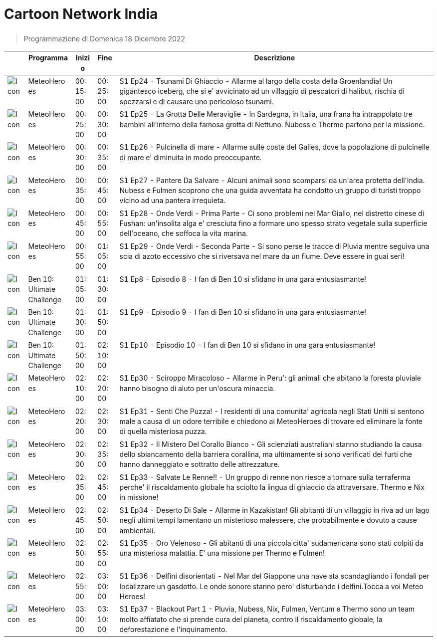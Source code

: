 # Cartoon Network India
> Programmazione di Domenica 18 Dicembre 2022

||Programma|Inizio|Fine|Descrizione|
|---|---|---|---|---|
|![Icon](https://guidatv.sky.it/uuid/a78cd942-eb6c-400a-a153-60ccea72c478/cover?md5ChecksumParam=cd528722981206184006728dc984ed72)|MeteoHeroes|00:15:00|00:25:00|S1 Ep24 - Tsunami Di Ghiaccio - Allarme al largo della costa della Groenlandia! Un gigantesco iceberg, che si e&#039; avvicinato ad un villaggio di pescatori di halibut, rischia di spezzarsi e di causare uno pericoloso tsunami.
|![Icon](https://guidatv.sky.it/uuid/30038e18-062f-42b6-a095-6204c82d554d/cover?md5ChecksumParam=cd528722981206184006728dc984ed72)|MeteoHeroes|00:25:00|00:30:00|S1 Ep25 - La Grotta Delle Meraviglie - In Sardegna, in Italia, una frana ha intrappolato tre bambini all&#039;interno della famosa grotta di Nettuno. Nubess e Thermo partono per la missione.
|![Icon](https://guidatv.sky.it/uuid/da7de76b-980b-491c-a403-4d6dac376e81/cover?md5ChecksumParam=cd528722981206184006728dc984ed72)|MeteoHeroes|00:30:00|00:35:00|S1 Ep26 - Pulcinella di mare - Allarme sulle coste del Galles, dove la popolazione di pulcinelle di mare e&#039; diminuita in modo preoccupante.
|![Icon](https://guidatv.sky.it/uuid/48cedadf-599d-4a5c-8676-50fb3931800f/cover?md5ChecksumParam=cd528722981206184006728dc984ed72)|MeteoHeroes|00:35:00|00:45:00|S1 Ep27 - Pantere Da Salvare - Alcuni animali sono scomparsi da un&#039;area protetta dell&#039;India. Nubess e Fulmen scoprono che una guida avventata ha condotto un gruppo di turisti troppo vicino ad una pantera irrequieta.
|![Icon](https://guidatv.sky.it/uuid/d51113eb-59dd-42a6-9e8c-226ea0967703/cover?md5ChecksumParam=cd528722981206184006728dc984ed72)|MeteoHeroes|00:45:00|00:55:00|S1 Ep28 - Onde Verdi - Prima Parte - Ci sono problemi nel Mar Giallo, nel distretto cinese di Fushan: un&#039;insolita alga e&#039; cresciuta fino a formare uno spesso strato vegetale sulla superficie dell&#039;oceano, che soffoca la vita marina.
|![Icon](https://guidatv.sky.it/uuid/3b89d171-eec0-481d-9602-af60f52b7680/cover?md5ChecksumParam=cd528722981206184006728dc984ed72)|MeteoHeroes|00:55:00|01:05:00|S1 Ep29 - Onde Verdi - Seconda Parte - Si sono perse le tracce di Pluvia mentre seguiva una scia di azoto eccessivo che si riversava nel mare da un fiume. Deve essere in guai seri!
|![Icon](https://guidatv.sky.it/uuid/d82ea6d7-05cc-4d10-9fda-d1978fdd0194/cover?md5ChecksumParam=06d7321ebce46849ecce040dd5b71cf7)|Ben 10: Ultimate Challenge|01:05:00|01:30:00|S1 Ep8 - Episodio 8 - I fan di Ben 10 si sfidano in una gara entusiasmante!
|![Icon](https://guidatv.sky.it/uuid/d82ea6d7-05cc-4d10-9fda-d1978fdd0194/cover?md5ChecksumParam=06d7321ebce46849ecce040dd5b71cf7)|Ben 10: Ultimate Challenge|01:30:00|01:50:00|S1 Ep9 - Episodio 9 - I fan di Ben 10 si sfidano in una gara entusiasmante!
|![Icon](https://guidatv.sky.it/uuid/8174037b-65c2-4a36-8975-28abf73f4e5f/cover?md5ChecksumParam=06d7321ebce46849ecce040dd5b71cf7)|Ben 10: Ultimate Challenge|01:50:00|02:10:00|S1 Ep10 - Episodio 10 - I fan di Ben 10 si sfidano in una gara entusiasmante!
|![Icon](https://guidatv.sky.it/uuid/33dce86d-2487-4e5d-a58f-b3088d40b3b5/cover?md5ChecksumParam=cd528722981206184006728dc984ed72)|MeteoHeroes|02:10:00|02:20:00|S1 Ep30 - Sciroppo Miracoloso - Allarme in Peru&#039;: gli animali che abitano la foresta pluviale hanno bisogno di aiuto per un&#039;oscura minaccia.
|![Icon](https://guidatv.sky.it/uuid/1435775c-b470-4fca-ba3d-c36be34d267f/cover?md5ChecksumParam=cd528722981206184006728dc984ed72)|MeteoHeroes|02:20:00|02:30:00|S1 Ep31 - Senti Che Puzza! - I residenti di una comunita&#039; agricola negli Stati Uniti si sentono male a causa di un odore terribile e chiedono ai MeteoHeroes di trovare ed eliminare la fonte di quella misteriosa puzza.
|![Icon](https://guidatv.sky.it/uuid/2e20d5b4-50c9-48d6-a20e-589a68cb0093/cover?md5ChecksumParam=cd528722981206184006728dc984ed72)|MeteoHeroes|02:30:00|02:35:00|S1 Ep32 - Il Mistero Del Corallo Bianco - Gli scienziati australiani stanno studiando la causa dello sbiancamento della barriera corallina, ma ultimamente si sono verificati dei furti che hanno danneggiato e sottratto delle attrezzature.
|![Icon](https://guidatv.sky.it/uuid/85c34443-be25-4c07-8f93-5d8dcd811c8d/cover?md5ChecksumParam=cd528722981206184006728dc984ed72)|MeteoHeroes|02:35:00|02:45:00|S1 Ep33 - Salvate Le Renne!! - Un gruppo di renne non riesce a tornare sulla terraferma perche&#039; il riscaldamento globale ha sciolto la lingua di ghiaccio da attraversare. Thermo e Nix in missione!
|![Icon](https://guidatv.sky.it/uuid/fc10f310-bf15-450b-9ad5-df8ac3086ae6/cover?md5ChecksumParam=cd528722981206184006728dc984ed72)|MeteoHeroes|02:45:00|02:50:00|S1 Ep34 - Deserto Di Sale - Allarme in Kazakistan! Gli abitanti di un villaggio in riva ad un lago negli ultimi tempi lamentano un misterioso malessere, che probabilmente e dovuto a cause ambientali.
|![Icon](https://guidatv.sky.it/uuid/bd0cdaf8-843d-4ede-bd3a-0fed4eca3e69/cover?md5ChecksumParam=cd528722981206184006728dc984ed72)|MeteoHeroes|02:50:00|02:55:00|S1 Ep35 - Oro Velenoso - Gli abitanti di una piccola citta&#039; sudamericana sono stati colpiti da una misteriosa malattia. E&#039; una missione per Thermo e Fulmen!
|![Icon](https://guidatv.sky.it/uuid/cee2e1e9-2024-458e-b54b-f09c585c1a46/cover?md5ChecksumParam=cd528722981206184006728dc984ed72)|MeteoHeroes|02:55:00|03:00:00|S1 Ep36 - Delfini disorientati - Nel Mar del Giappone una nave sta scandagliando i fondali per localizzare un gasdotto. Le onde sonore stanno pero&#039; disturbando i delfini.Tocca a voi Meteo Heroes!
|![Icon](https://guidatv.sky.it/uuid/3ee902a2-5003-45a7-91bc-8e591ce97274/cover?md5ChecksumParam=cd528722981206184006728dc984ed72)|MeteoHeroes|03:00:00|03:10:00|S1 Ep37 - Blackout Part 1 - Pluvia, Nubess, Nix, Fulmen, Ventum e Thermo sono un team molto affiatato che si prende cura del pianeta, contro il riscaldamento globale, la deforestazione e l&#039;inquinamento.